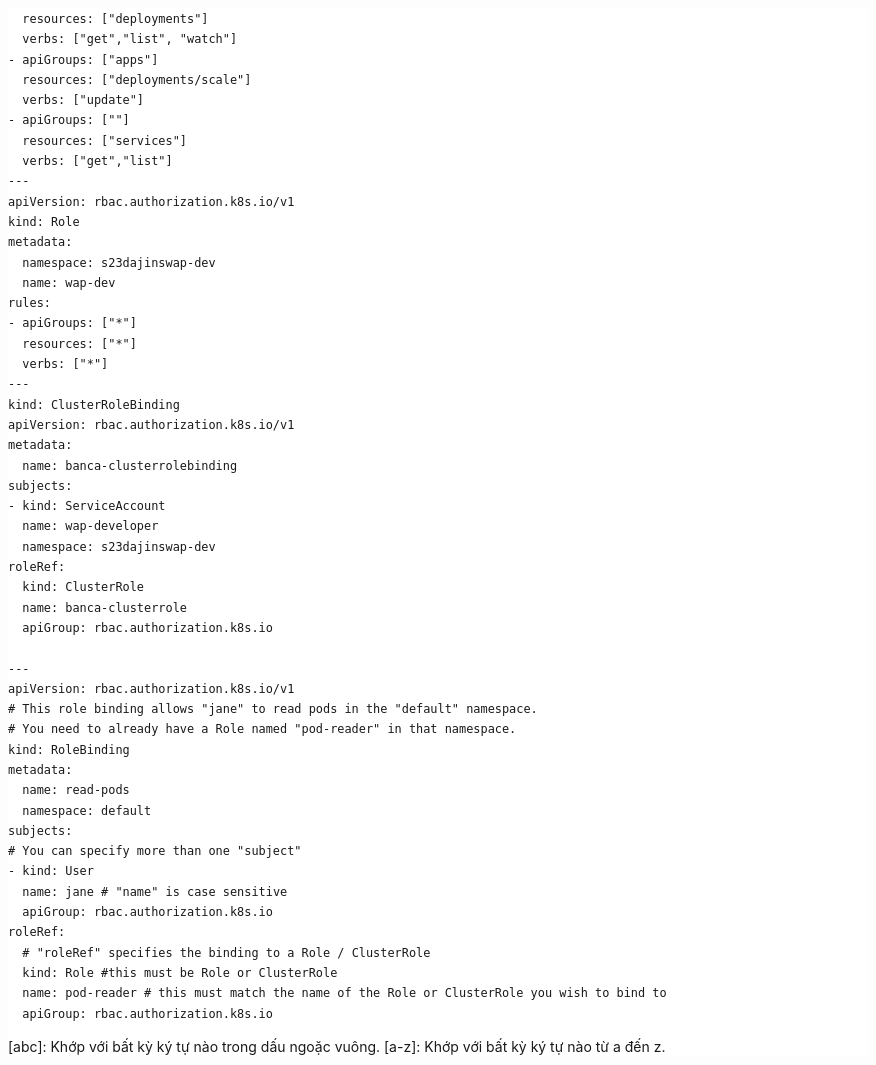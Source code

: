 ```
  resources: ["deployments"]
  verbs: ["get","list", "watch"]
- apiGroups: ["apps"]
  resources: ["deployments/scale"]
  verbs: ["update"]
- apiGroups: [""]
  resources: ["services"]
  verbs: ["get","list"]
---
apiVersion: rbac.authorization.k8s.io/v1
kind: Role
metadata:
  namespace: s23dajinswap-dev
  name: wap-dev
rules:
- apiGroups: ["*"]
  resources: ["*"]
  verbs: ["*"]
---
kind: ClusterRoleBinding
apiVersion: rbac.authorization.k8s.io/v1
metadata:
  name: banca-clusterrolebinding
subjects:
- kind: ServiceAccount
  name: wap-developer
  namespace: s23dajinswap-dev
roleRef:
  kind: ClusterRole
  name: banca-clusterrole
  apiGroup: rbac.authorization.k8s.io

---
apiVersion: rbac.authorization.k8s.io/v1
# This role binding allows "jane" to read pods in the "default" namespace.
# You need to already have a Role named "pod-reader" in that namespace.
kind: RoleBinding
metadata:
  name: read-pods
  namespace: default
subjects:
# You can specify more than one "subject"
- kind: User
  name: jane # "name" is case sensitive
  apiGroup: rbac.authorization.k8s.io
roleRef:
  # "roleRef" specifies the binding to a Role / ClusterRole
  kind: Role #this must be Role or ClusterRole
  name: pod-reader # this must match the name of the Role or ClusterRole you wish to bind to
  apiGroup: rbac.authorization.k8s.io

```


[abc]: Khớp với bất kỳ ký tự nào trong dấu ngoặc vuông.
[a-z]: Khớp với bất kỳ ký tự nào từ a đến z.
[^abc]: Khớp với bất kỳ ký tự nào không có trong dấu ngoặc vuông.